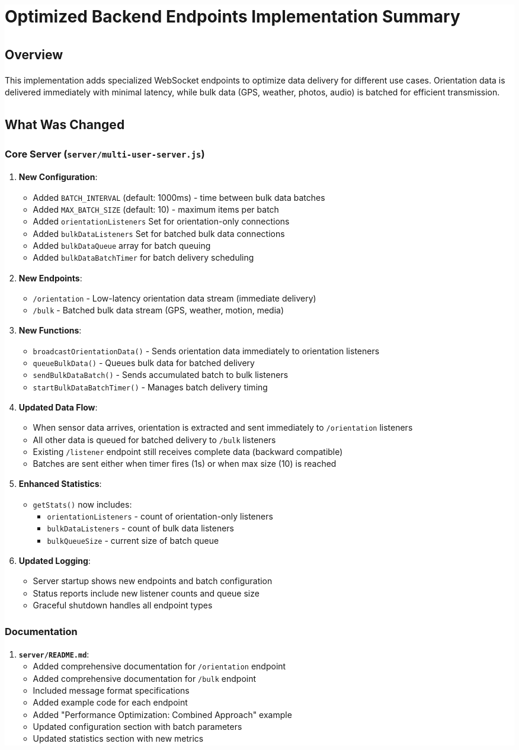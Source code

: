 # Optimized Backend Endpoints Implementation Summary

## Overview

This implementation adds specialized WebSocket endpoints to optimize data delivery for different use cases. Orientation data is delivered immediately with minimal latency, while bulk data (GPS, weather, photos, audio) is batched for efficient transmission.

## What Was Changed

### Core Server (`server/multi-user-server.js`)

1. **New Configuration**:
   - Added `BATCH_INTERVAL` (default: 1000ms) - time between bulk data batches
   - Added `MAX_BATCH_SIZE` (default: 10) - maximum items per batch
   - Added `orientationListeners` Set for orientation-only connections
   - Added `bulkDataListeners` Set for batched bulk data connections
   - Added `bulkDataQueue` array for batch queuing
   - Added `bulkDataBatchTimer` for batch delivery scheduling

2. **New Endpoints**:
   - `/orientation` - Low-latency orientation data stream (immediate delivery)
   - `/bulk` - Batched bulk data stream (GPS, weather, motion, media)

3. **New Functions**:
   - `broadcastOrientationData()` - Sends orientation data immediately to orientation listeners
   - `queueBulkData()` - Queues bulk data for batched delivery
   - `sendBulkDataBatch()` - Sends accumulated batch to bulk listeners
   - `startBulkDataBatchTimer()` - Manages batch delivery timing

4. **Updated Data Flow**:
   - When sensor data arrives, orientation is extracted and sent immediately to `/orientation` listeners
   - All other data is queued for batched delivery to `/bulk` listeners
   - Existing `/listener` endpoint still receives complete data (backward compatible)
   - Batches are sent either when timer fires (1s) or when max size (10) is reached

5. **Enhanced Statistics**:
   - `getStats()` now includes:
     - `orientationListeners` - count of orientation-only listeners
     - `bulkDataListeners` - count of bulk data listeners
     - `bulkQueueSize` - current size of batch queue

6. **Updated Logging**:
   - Server startup shows new endpoints and batch configuration
   - Status reports include new listener counts and queue size
   - Graceful shutdown handles all endpoint types

### Documentation

1. **`server/README.md`**:
   - Added comprehensive documentation for `/orientation` endpoint
   - Added comprehensive documentation for `/bulk` endpoint
   - Included message format specifications
   - Added example code for each endpoint
   - Added "Performance Optimization: Combined Approach" example
   - Updated configuration section with batch parameters
   - Updated statistics section with new metrics
